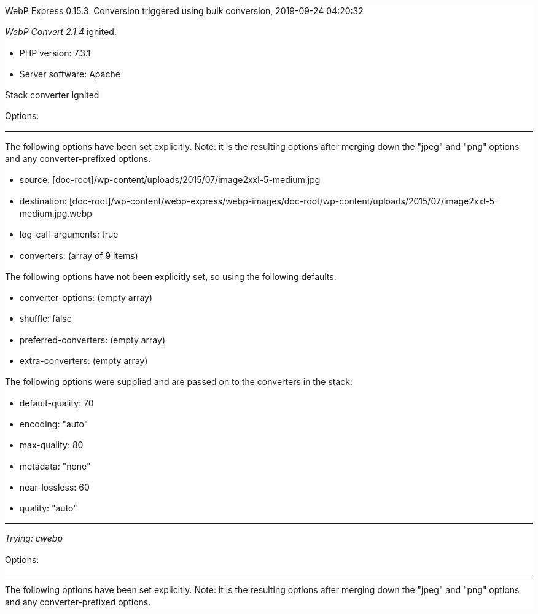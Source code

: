 WebP Express 0.15.3. Conversion triggered using bulk conversion, 2019-09-24 04:20:32


*WebP Convert 2.1.4*  ignited.

- PHP version: 7.3.1

- Server software: Apache


Stack converter ignited


Options:

------------

The following options have been set explicitly. Note: it is the resulting options after merging down the "jpeg" and "png" options and any converter-prefixed options.

- source: [doc-root]/wp-content/uploads/2015/07/image2xxl-5-medium.jpg

- destination: [doc-root]/wp-content/webp-express/webp-images/doc-root/wp-content/uploads/2015/07/image2xxl-5-medium.jpg.webp

- log-call-arguments: true

- converters: (array of 9 items)


The following options have not been explicitly set, so using the following defaults:

- converter-options: (empty array)

- shuffle: false

- preferred-converters: (empty array)

- extra-converters: (empty array)


The following options were supplied and are passed on to the converters in the stack:

- default-quality: 70

- encoding: "auto"

- max-quality: 80

- metadata: "none"

- near-lossless: 60

- quality: "auto"

------------



*Trying: cwebp* 


Options:

------------

The following options have been set explicitly. Note: it is the resulting options after merging down the "jpeg" and "png" options and any converter-prefixed options.

